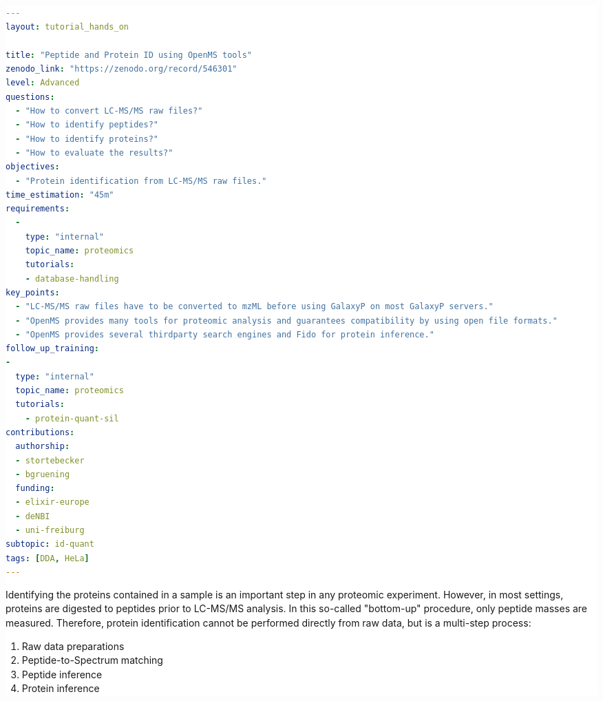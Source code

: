 ```yaml
---
layout: tutorial_hands_on

title: "Peptide and Protein ID using OpenMS tools"
zenodo_link: "https://zenodo.org/record/546301"
level: Advanced
questions:
  - "How to convert LC-MS/MS raw files?"
  - "How to identify peptides?"
  - "How to identify proteins?"
  - "How to evaluate the results?"
objectives:
  - "Protein identification from LC-MS/MS raw files."
time_estimation: "45m"
requirements:
  -
    type: "internal"
    topic_name: proteomics
    tutorials:
    - database-handling
key_points:
  - "LC-MS/MS raw files have to be converted to mzML before using GalaxyP on most GalaxyP servers."
  - "OpenMS provides many tools for proteomic analysis and guarantees compatibility by using open file formats."
  - "OpenMS provides several thirdparty search engines and Fido for protein inference."
follow_up_training:
-
  type: "internal"
  topic_name: proteomics
  tutorials:
    - protein-quant-sil
contributions:
  authorship:
  - stortebecker
  - bgruening
  funding:
  - elixir-europe
  - deNBI
  - uni-freiburg
subtopic: id-quant
tags: [DDA, HeLa]
---
```



Identifying the proteins contained in a sample is an important step in any proteomic experiment. However, in most settings, proteins are digested to peptides prior to LC-MS/MS analysis. In this so-called "bottom-up" procedure, only peptide masses are measured. Therefore, protein identification cannot be performed directly from raw data, but is a multi-step process:

1. Raw data preparations
2. Peptide-to-Spectrum matching
3. Peptide inference
4. Protein inference
